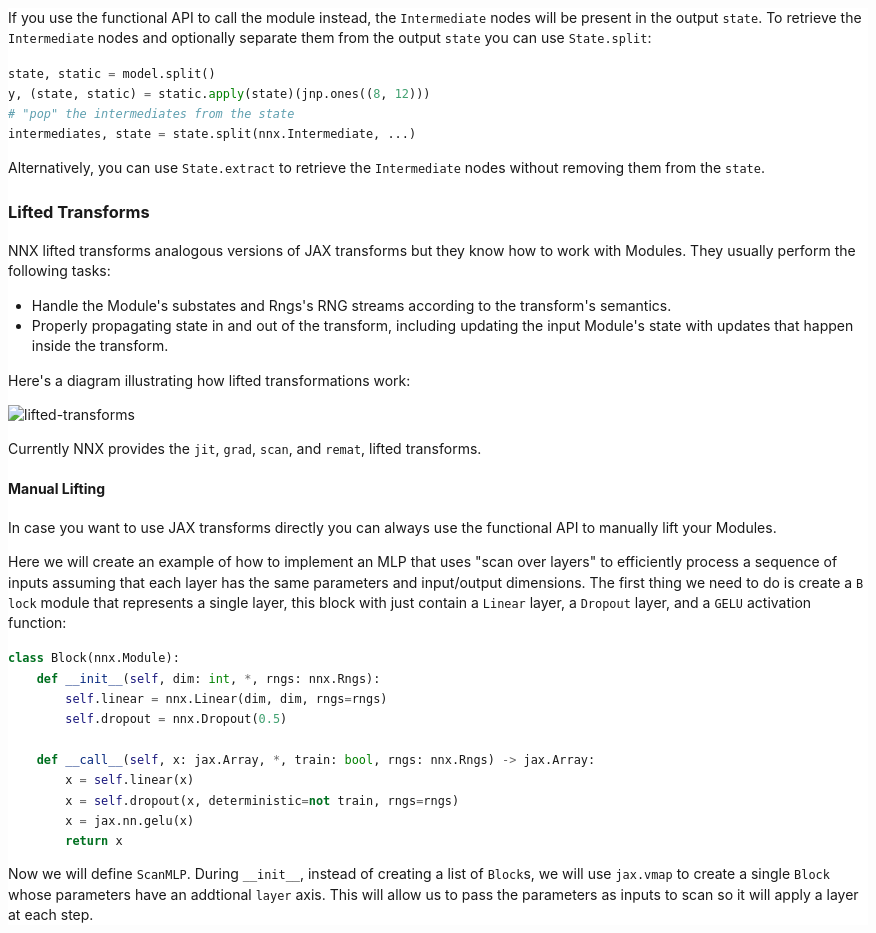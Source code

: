 If you use the functional API to call the module instead, the `Intermediate` nodes will be present in the output `state`. To retrieve the `Intermediate` nodes and optionally separate them from the output `state` you can use `State.split`:

```python
state, static = model.split()
y, (state, static) = static.apply(state)(jnp.ones((8, 12)))
# "pop" the intermediates from the state
intermediates, state = state.split(nnx.Intermediate, ...)
```

Alternatively, you can use `State.extract` to retrieve the `Intermediate` nodes without removing them from the `state`.


### Lifted Transforms

NNX lifted transforms analogous versions of JAX transforms but they know how to work with Modules. They usually perform the following tasks:

* Handle the Module's substates and Rngs's RNG streams according to the transform's semantics.
* Properly propagating state in and out of the transform, including updating the input Module's state with updates that happen inside the transform.

Here's a diagram illustrating how lifted transformations work:

![lifted-transforms](https://raw.githubusercontent.com/cgarciae/nnx/main/docs/images/stateful-transforms.png)

Currently NNX provides the `jit`, `grad`, `scan`, and `remat`, lifted transforms.

#### Manual Lifting

In case you want to use JAX transforms directly you can always use the functional API
to manually lift your Modules.

Here we will create an example of how to implement an MLP that uses "scan over layers" to efficiently process a sequence of inputs assuming that each layer has the same parameters and input/output dimensions. The first thing we need to do is create a `Block` module that represents a single layer, this block with just contain a `Linear` layer, a `Dropout` layer, and a `GELU` activation function:

```python
class Block(nnx.Module):
    def __init__(self, dim: int, *, rngs: nnx.Rngs):
        self.linear = nnx.Linear(dim, dim, rngs=rngs)
        self.dropout = nnx.Dropout(0.5)

    def __call__(self, x: jax.Array, *, train: bool, rngs: nnx.Rngs) -> jax.Array:
        x = self.linear(x)
        x = self.dropout(x, deterministic=not train, rngs=rngs)
        x = jax.nn.gelu(x)
        return x
```

Now we will define `ScanMLP`. During `__init__`, instead of creating a list of `Block`s, we will use `jax.vmap` to create a single `Block` whose parameters have an addtional `layer` axis. This will allow us to pass the parameters as inputs to scan so it will apply a layer at each step.
